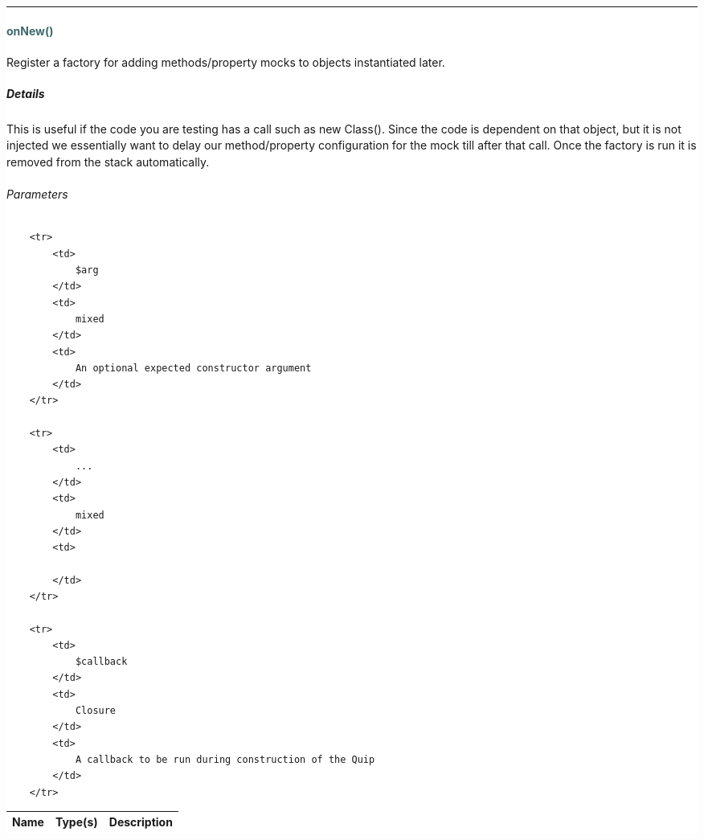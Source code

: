 </dl>

<hr />

#### <span style="color:#3e6a6e;">onNew()</span>

Register a factory for adding methods/property mocks to objects instantiated later.

##### Details

This is useful if the code you are testing has a call such as new Class().  Since the
code is dependent on that object, but it is not injected we essentially want to delay
our method/property configuration for the mock till after that call.  Once the factory
is run it is removed from the stack automatically.

###### Parameters

<table>
	<thead>
		<th>Name</th>
		<th>Type(s)</th>
		<th>Description</th>
	</thead>
	<tbody>
			
		<tr>
			<td>
				$arg
			</td>
			<td>
				mixed
			</td>
			<td>
				An optional expected constructor argument
			</td>
		</tr>
					
		<tr>
			<td>
				...
			</td>
			<td>
				mixed
			</td>
			<td>
				
			</td>
		</tr>
					
		<tr>
			<td>
				$callback
			</td>
			<td>
				Closure
			</td>
			<td>
				A callback to be run during construction of the Quip
			</td>
		</tr>
			